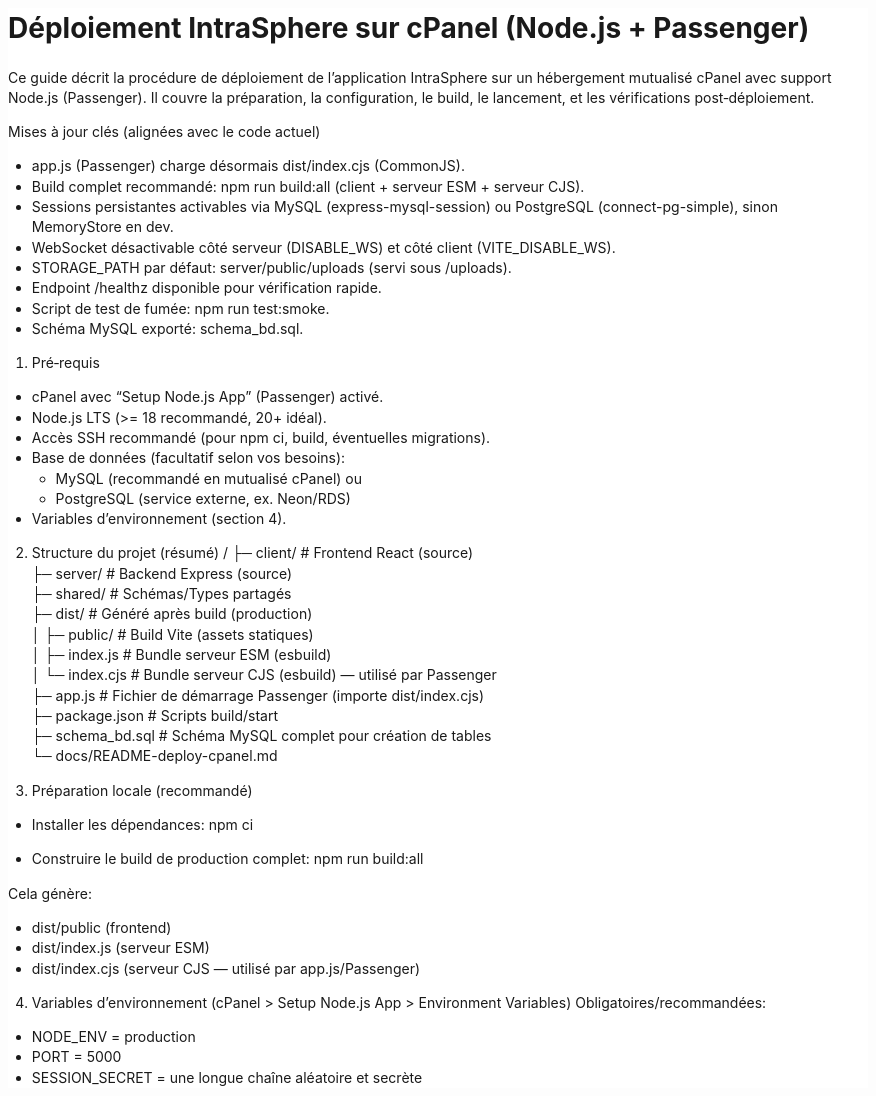 # Déploiement IntraSphere sur cPanel (Node.js + Passenger)

Ce guide décrit la procédure de déploiement de l’application IntraSphere sur un hébergement mutualisé cPanel avec support Node.js (Passenger). Il couvre la préparation, la configuration, le build, le lancement, et les vérifications post‑déploiement.

Mises à jour clés (alignées avec le code actuel)
- app.js (Passenger) charge désormais dist/index.cjs (CommonJS).
- Build complet recommandé: npm run build:all (client + serveur ESM + serveur CJS).
- Sessions persistantes activables via MySQL (express-mysql-session) ou PostgreSQL (connect-pg-simple), sinon MemoryStore en dev.
- WebSocket désactivable côté serveur (DISABLE_WS) et côté client (VITE_DISABLE_WS).
- STORAGE_PATH par défaut: server/public/uploads (servi sous /uploads).
- Endpoint /healthz disponible pour vérification rapide.
- Script de test de fumée: npm run test:smoke.
- Schéma MySQL exporté: schema_bd.sql.

1) Pré‑requis
- cPanel avec “Setup Node.js App” (Passenger) activé.
- Node.js LTS (>= 18 recommandé, 20+ idéal).
- Accès SSH recommandé (pour npm ci, build, éventuelles migrations).
- Base de données (facultatif selon vos besoins):
  - MySQL (recommandé en mutualisé cPanel) ou
  - PostgreSQL (service externe, ex. Neon/RDS)
- Variables d’environnement (section 4).

2) Structure du projet (résumé)
/ 
├─ client/                 # Frontend React (source)  
├─ server/                 # Backend Express (source)  
├─ shared/                 # Schémas/Types partagés  
├─ dist/                   # Généré après build (production)  
│  ├─ public/              # Build Vite (assets statiques)  
│  ├─ index.js             # Bundle serveur ESM (esbuild)  
│  └─ index.cjs            # Bundle serveur CJS (esbuild) — utilisé par Passenger  
├─ app.js                  # Fichier de démarrage Passenger (importe dist/index.cjs)  
├─ package.json            # Scripts build/start  
├─ schema_bd.sql           # Schéma MySQL complet pour création de tables  
└─ docs/README-deploy-cpanel.md

3) Préparation locale (recommandé)
- Installer les dépendances:
  npm ci

- Construire le build de production complet:
  npm run build:all

Cela génère:
- dist/public (frontend)
- dist/index.js (serveur ESM)
- dist/index.cjs (serveur CJS — utilisé par app.js/Passenger)

4) Variables d’environnement (cPanel > Setup Node.js App > Environment Variables)
Obligatoires/recommandées:
- NODE_ENV = production
- PORT = 5000
- SESSION_SECRET = une longue chaîne aléatoire et secrète
